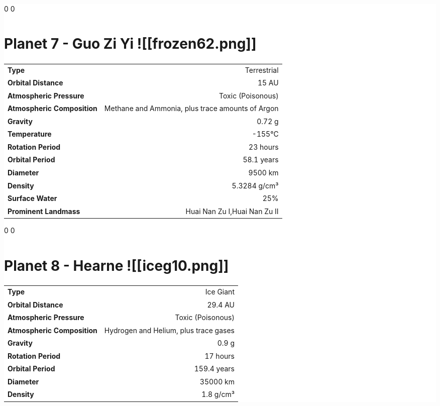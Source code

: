 

0
0



# Planet 7 - Guo Zi Yi ![[frozen62.png]]
|                             |                           |
| --------------------------- | -------------------------:|
| **Type**                    |             Terrestrial |
| **Orbital Distance**        |   15 AU |
| **Atmospheric Pressure**    |       Toxic (Poisonous) |
| **Atmospheric Composition** |      Methane and Ammonia, plus trace amounts of Argon |
| **Gravity**                 |        0.72 g |
| **Temperature**             |    -155°C |
| **Rotation Period**         |  23 hours |
| **Orbital Period** | 58.1 years |
| **Diameter**                |      9500 km | 
| **Density**                 |    5.3284 g/cm³ |
| **Surface Water**           |           25% | 
| **Prominent Landmass**      |         Huai Nan Zu I,Huai Nan Zu II | 



0
0



# Planet 8 - Hearne ![[iceg10.png]]
|                             |                           |
| --------------------------- | -------------------------:|
| **Type**                    |             Ice Giant |
| **Orbital Distance**        |   29.4 AU |
| **Atmospheric Pressure**    |       Toxic (Poisonous) |
| **Atmospheric Composition** |      Hydrogen and Helium, plus trace gases |
| **Gravity**                 |        0.9 g |
| **Rotation Period**         |  17 hours |
| **Orbital Period** | 159.4 years |
| **Diameter**                |      35000 km | 
| **Density**                 |    1.8 g/cm³ |
